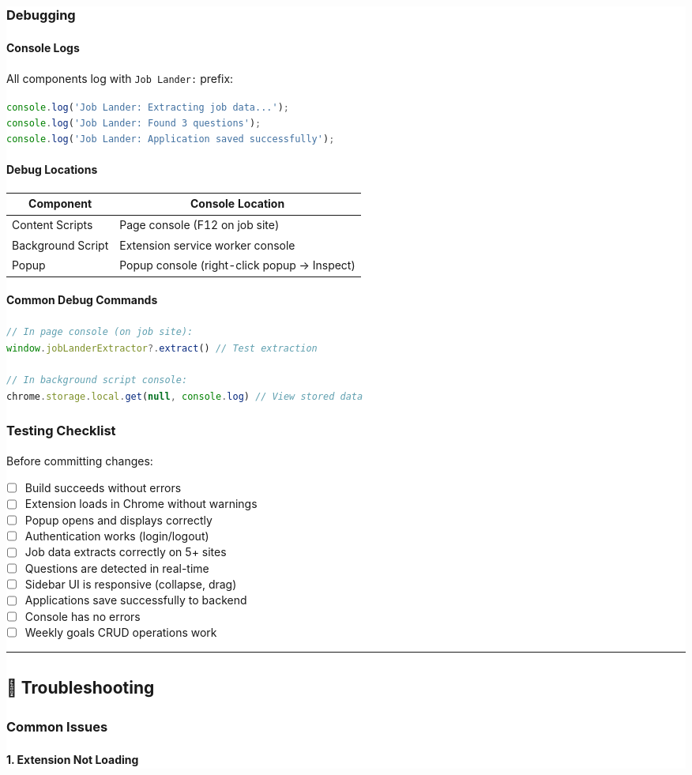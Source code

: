 ### Debugging

#### Console Logs

All components log with `Job Lander:` prefix:

```javascript
console.log('Job Lander: Extracting job data...');
console.log('Job Lander: Found 3 questions');
console.log('Job Lander: Application saved successfully');
```

#### Debug Locations

| Component | Console Location |
|-----------|------------------|
| Content Scripts | Page console (F12 on job site) |
| Background Script | Extension service worker console |
| Popup | Popup console (right-click popup → Inspect) |

#### Common Debug Commands

```javascript
// In page console (on job site):
window.jobLanderExtractor?.extract() // Test extraction

// In background script console:
chrome.storage.local.get(null, console.log) // View stored data
```

### Testing Checklist

Before committing changes:

- [ ] Build succeeds without errors
- [ ] Extension loads in Chrome without warnings
- [ ] Popup opens and displays correctly
- [ ] Authentication works (login/logout)
- [ ] Job data extracts correctly on 5+ sites
- [ ] Questions are detected in real-time
- [ ] Sidebar UI is responsive (collapse, drag)
- [ ] Applications save successfully to backend
- [ ] Console has no errors
- [ ] Weekly goals CRUD operations work

---

## 🐛 Troubleshooting

### Common Issues

#### 1. Extension Not Loading
